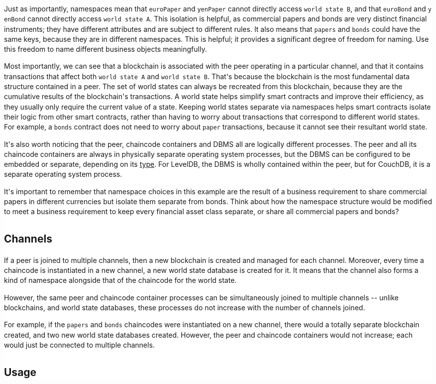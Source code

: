 Just as importantly, namespaces mean that `euroPaper` and `yenPaper` cannot
directly access `world state B`, and that `euroBond` and `yenBond` cannot
directly access `world state A`. This isolation is helpful, as commercial papers
and bonds are very distinct financial instruments; they have different
attributes and are subject to different rules. It also means that `papers` and
`bonds` could have the same keys, because they are in different namespaces. This
is helpful; it provides a significant degree of freedom for naming. Use this
freedom to name different business objects meaningfully.

Most importantly, we can see that a blockchain is associated with the peer
operating in a particular channel, and that it contains transactions that affect
both `world state A` and `world state B`. That's because the blockchain is the
most fundamental data structure contained in a peer. The set of world states can
always be recreated from this blockchain, because they are the cumulative
results of the blockchain's transactions. A world state helps simplify smart
contracts and improve their efficiency, as they usually only require the current
value of a state. Keeping world states separate via namespaces helps smart
contracts isolate their logic from other smart contracts, rather than having to
worry about transactions that correspond to different world states. For example,
a `bonds` contract does not need to worry about `paper` transactions, because it
cannot see their resultant world state.

It's also worth noticing that the peer, chaincode containers and DBMS all are
logically different processes. The peer and all its chaincode containers are
always in physically separate operating system processes, but the DBMS can be
configured to be embedded or separate, depending on its
[type](../ledger/ledger.html#world-state-database-options). For LevelDB, the
DBMS is wholly contained within the peer, but for CouchDB, it is a separate
operating system process.

It's important to remember that namespace choices in this example are the result
of a business requirement to share commercial papers in different currencies but
isolate them separate from bonds. Think about how the namespace structure would
be modified to meet a business requirement to keep every financial asset class
separate, or share all commercial papers and bonds?

## Channels

If a peer is joined to multiple channels, then a new blockchain is created
and managed for each channel. Moreover, every time a chaincode is instantiated
in a new channel, a new world state database is created for it. It means that
the channel also forms a kind of namespace alongside that of the chaincode for
the world state.

However, the same peer and chaincode container processes can be simultaneously
joined to multiple channels -- unlike blockchains, and world state databases,
these processes do not increase with the number of channels joined.

For example, if the `papers` and `bonds` chaincodes were instantiated on a new
channel, there would a totally separate blockchain created, and two new world
state databases created. However, the peer and chaincode containers would not
increase; each would just be connected to multiple channels.

## Usage

